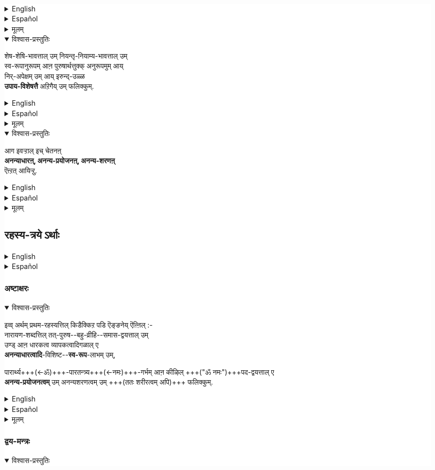 <details><summary>English</summary></details>

<details><summary>Español</summary></details>

<details><summary>मूलम्</summary></details>

<details open><summary>विश्वास-प्रस्तुतिः</summary>

शेष-शेषि-भावत्ताल् उम् नियन्तृ-नियाम्य-भावत्ताल् उम्  
स्व-रूपानुरूपम् आऩ पुरुषार्थत्तुक्क् अनुरूपमुम् आय्  
निर्-अपेक्षम् उम् आय् इरुन्द्-उळ्ळ  
**उपाय-विशेषत्तै** अऱिगैय् उम् फलिक्कुम्.
</details>

<details><summary>English</summary></details>

<details><summary>Español</summary></details>

<details><summary>मूलम्</summary></details>

<details open><summary>विश्वास-प्रस्तुतिः</summary>

आग इवऱ्ऱाल् इच् चेतनऩ्  
**अनन्याधारऩ्, अनन्य-प्रयोजनऩ्, अनन्य-शरणऩ्**  
ऎऩ्ऱत् आयिऱ्ऱु.  
</details>

<details><summary>English</summary></details>

<details><summary>Español</summary></details>

<details><summary>मूलम्</summary></details>

## रहस्य-त्रये ऽर्थाः
<details><summary>English</summary></details>

<details><summary>Español</summary></details>

### अष्टाक्षरः
<details open><summary>विश्वास-प्रस्तुतिः</summary>

इव्व् अर्थम् प्रथम-रहस्यत्तिल् किडैक्किऱ पडि ऎङ्ङनेय् ऎऩ्ऩिल्  :-  
नारायण-शब्दत्तिल् तत्-पुरुष--बहु-व्रीहि--समास-द्वयत्ताल् उम्  
उण्ड् आऩ धारकत्व व्यापकत्वादिगळाल् ए  
**अनन्याधारत्वादि**-विशिष्ट--**स्व-रूप**-लाभम् उम्,  

पारार्थ्य+++(←ॐ)+++-पारतन्त्र्य+++(←नमः)+++-गर्भम् आऩ कीऴिल् +++("ॐ नमः")+++पद-द्वयत्ताल् ए  
**अनन्य-प्रयोजनत्वम्** उम् अनन्यशरणत्वम् उम् +++(ततः शरीरत्वम् अपि)+++ फलिक्कुम्.  
</details>

<details><summary>English</summary></details>

<details><summary>Español</summary></details>

<details><summary>मूलम्</summary></details>

### द्वय-मन्त्रः
<details open><summary>विश्वास-प्रस्तुतिः</summary>

